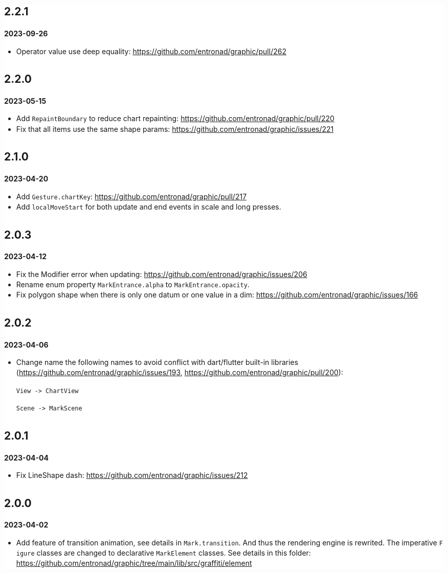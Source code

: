 ## 2.2.1

**2023-09-26**

- Operator value use deep equality: https://github.com/entronad/graphic/pull/262


## 2.2.0

**2023-05-15**

- Add `RepaintBoundary` to reduce chart repainting: https://github.com/entronad/graphic/pull/220
- Fix that all items use the same shape params: https://github.com/entronad/graphic/issues/221

## 2.1.0

**2023-04-20**

- Add `Gesture.chartKey`: https://github.com/entronad/graphic/pull/217
- Add `localMoveStart` for both update and end events in scale and long presses.

## 2.0.3

**2023-04-12**

- Fix the Modifier error when updating: https://github.com/entronad/graphic/issues/206
- Rename enum property `MarkEntrance.alpha` to `MarkEntrance.opacity`.
- Fix polygon shape when there is only one datum or one value in a dim: https://github.com/entronad/graphic/issues/166

## 2.0.2

**2023-04-06**

- Change name the following names to avoid conflict with dart/flutter built-in libraries (https://github.com/entronad/graphic/issues/193, https://github.com/entronad/graphic/pull/200):

  `View -> ChartView`

  `Scene -> MarkScene`

## 2.0.1

**2023-04-04**

- Fix LineShape dash: https://github.com/entronad/graphic/issues/212

## 2.0.0

**2023-04-02**

- Add feature of transition animation, see details in `Mark.transition`. And thus the rendering engine is rewrited. The imperative `Figure` classes are changed to declarative `MarkElement` classes. See details in this folder: https://github.com/entronad/graphic/tree/main/lib/src/graffiti/element
